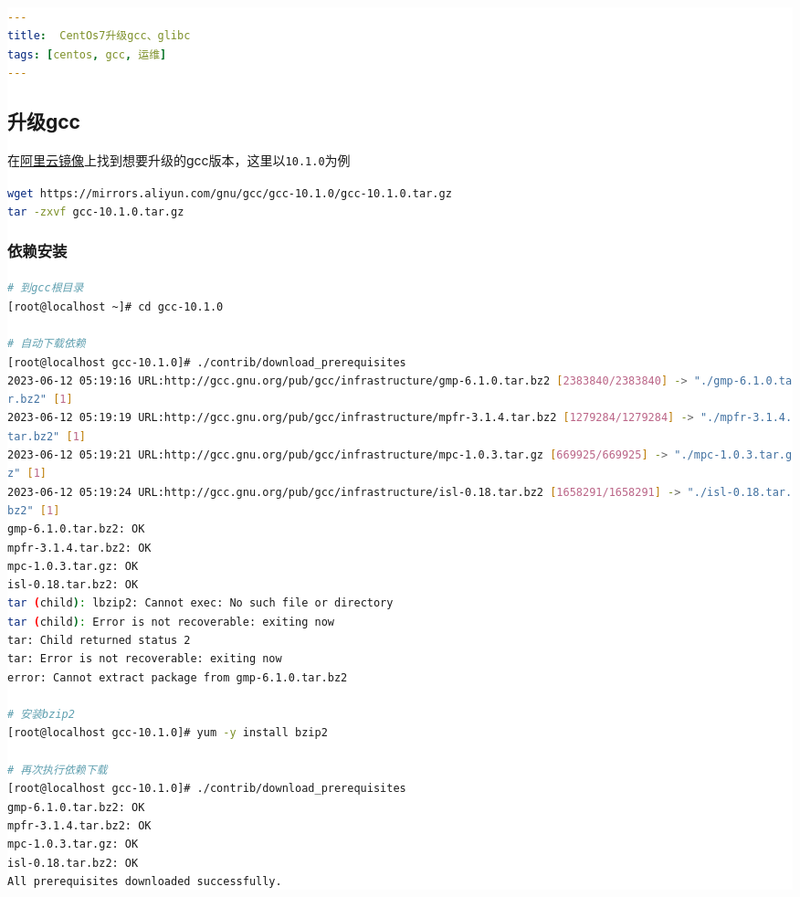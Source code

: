 ```yaml
---
title:  CentOs7升级gcc、glibc
tags: [centos, gcc, 运维]
---
```


## 升级gcc

在[阿里云镜像](https://mirrors.aliyun.com/gnu/gcc)上找到想要升级的gcc版本，这里以`10.1.0`为例

```bash
wget https://mirrors.aliyun.com/gnu/gcc/gcc-10.1.0/gcc-10.1.0.tar.gz
tar -zxvf gcc-10.1.0.tar.gz
```

### 依赖安装

```bash
# 到gcc根目录
[root@localhost ~]# cd gcc-10.1.0

# 自动下载依赖
[root@localhost gcc-10.1.0]# ./contrib/download_prerequisites
2023-06-12 05:19:16 URL:http://gcc.gnu.org/pub/gcc/infrastructure/gmp-6.1.0.tar.bz2 [2383840/2383840] -> "./gmp-6.1.0.tar.bz2" [1]
2023-06-12 05:19:19 URL:http://gcc.gnu.org/pub/gcc/infrastructure/mpfr-3.1.4.tar.bz2 [1279284/1279284] -> "./mpfr-3.1.4.tar.bz2" [1]
2023-06-12 05:19:21 URL:http://gcc.gnu.org/pub/gcc/infrastructure/mpc-1.0.3.tar.gz [669925/669925] -> "./mpc-1.0.3.tar.gz" [1]
2023-06-12 05:19:24 URL:http://gcc.gnu.org/pub/gcc/infrastructure/isl-0.18.tar.bz2 [1658291/1658291] -> "./isl-0.18.tar.bz2" [1]
gmp-6.1.0.tar.bz2: OK
mpfr-3.1.4.tar.bz2: OK
mpc-1.0.3.tar.gz: OK
isl-0.18.tar.bz2: OK
tar (child): lbzip2: Cannot exec: No such file or directory
tar (child): Error is not recoverable: exiting now
tar: Child returned status 2
tar: Error is not recoverable: exiting now
error: Cannot extract package from gmp-6.1.0.tar.bz2

# 安装bzip2
[root@localhost gcc-10.1.0]# yum -y install bzip2

# 再次执行依赖下载
[root@localhost gcc-10.1.0]# ./contrib/download_prerequisites 
gmp-6.1.0.tar.bz2: OK
mpfr-3.1.4.tar.bz2: OK
mpc-1.0.3.tar.gz: OK
isl-0.18.tar.bz2: OK
All prerequisites downloaded successfully.
```
